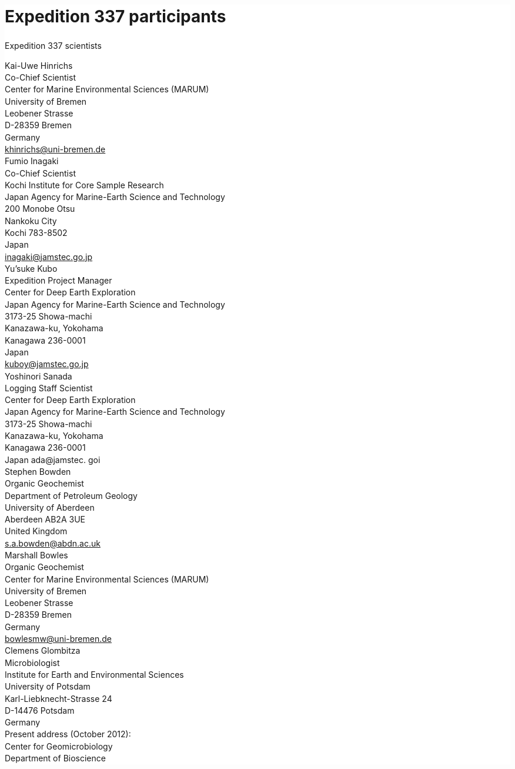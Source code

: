 # Expedition 337 participants  

Expedition 337 scientists  

Kai-Uwe Hinrichs   
Co-Chief Scientist   
Center for Marine Environmental Sciences (MARUM)   
University of Bremen   
Leobener Strasse   
D-28359 Bremen   
Germany   
khinrichs@uni-bremen.de   
Fumio Inagaki   
Co-Chief Scientist   
Kochi Institute for Core Sample Research   
Japan Agency for Marine-Earth Science and Technology   
200 Monobe Otsu   
Nankoku City   
Kochi 783-8502   
Japan   
inagaki@jamstec.go.jp   
Yu’suke Kubo   
Expedition Project Manager   
Center for Deep Earth Exploration   
Japan Agency for Marine-Earth Science and Technology   
3173-25 Showa-machi   
Kanazawa-ku, Yokohama   
Kanagawa 236-0001   
Japan   
kuboy@jamstec.go.jp   
Yoshinori Sanada   
Logging Staff Scientist   
Center for Deep Earth Exploration   
Japan Agency for Marine-Earth Science and Technology   
3173-25 Showa-machi   
Kanazawa-ku, Yokohama   
Kanagawa 236-0001   
Japan ada@jamstec. goi   
Stephen Bowden   
Organic Geochemist   
Department of Petroleum Geology   
University of Aberdeen   
Aberdeen AB2A 3UE   
United Kingdom   
s.a.bowden@abdn.ac.uk   
Marshall Bowles   
Organic Geochemist   
Center for Marine Environmental Sciences (MARUM)   
University of Bremen   
Leobener Strasse   
D-28359 Bremen   
Germany   
bowlesmw@uni-bremen.de   
Clemens Glombitza   
Microbiologist   
Institute for Earth and Environmental Sciences   
University of Potsdam   
Karl-Liebknecht-Strasse 24   
D-14476 Potsdam   
Germany   
Present address (October 2012):   
Center for Geomicrobiology   
Department of Bioscience   